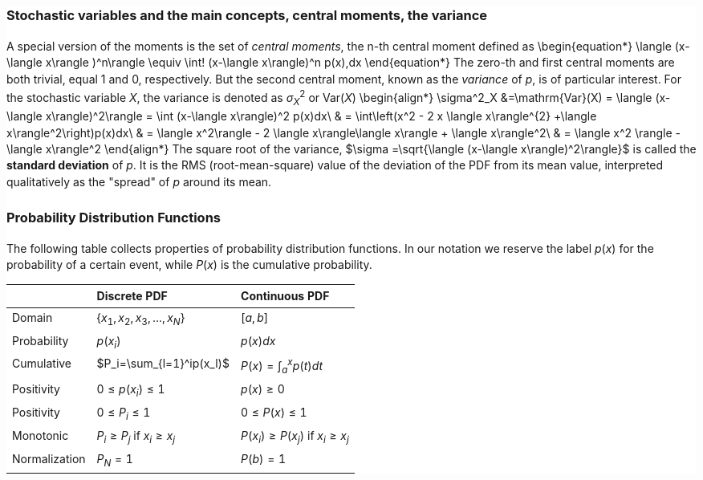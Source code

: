 
### Stochastic variables and the main concepts, central moments, the variance

A special version of the moments is the set of *central moments*, the n-th central moment defined as
\begin{equation*}
\langle (x-\langle x\rangle )^n\rangle  \equiv \int\! (x-\langle x\rangle)^n p(x)\,dx
\end{equation*}
The zero-th and first central moments are both trivial, equal $1$ and
$0$, respectively. But the second central moment, known as the
*variance* of $p$, is of particular interest. For the stochastic
variable $X$, the variance is denoted as $\sigma^2_X$ or $\mathrm{Var}(X)$
\begin{align*}
\sigma^2_X &=\mathrm{Var}(X) =  \langle (x-\langle x\rangle)^2\rangle  =
\int (x-\langle x\rangle)^2 p(x)dx\\
& =  \int\left(x^2 - 2 x \langle x\rangle^{2} +\langle x\rangle^2\right)p(x)dx\\
& =  \langle x^2\rangle - 2 \langle x\rangle\langle x\rangle + \langle x\rangle^2\\
& =  \langle x^2 \rangle - \langle x\rangle^2
\end{align*}
The square root of the variance, $\sigma =\sqrt{\langle (x-\langle x\rangle)^2\rangle}$ is called the 
**standard deviation** of $p$. It is the RMS (root-mean-square)
value of the deviation of the PDF from its mean value, interpreted
qualitatively as the "spread" of $p$ around its mean.






### Probability Distribution Functions

The following table collects properties of probability distribution functions.
In our notation we reserve the label $p(x)$ for the probability of a certain event,
while $P(x)$ is the cumulative probability. 



|   | Discrete PDF |  Continuous PDF |            
| :--- | :----------- | :-------------- |  
| Domain       | $\left\{x_1, x_2, x_3, \dots, x_N\right\}$ | $[a,b]$ |                
| Probability  | $p(x_i)$                       | $p(x)dx$  |              
| Cumulative   | $P_i=\sum_{l=1}^ip(x_l)$       | $P(x)=\int_a^xp(t)dt$  |        
| Positivity   | $0 \le p(x_i) \le 1$           | $p(x) \ge 0$           |  
| Positivity   | $0 \le P_i \le 1$              | $0 \le P(x) \le 1$     |      
| Monotonic    | $P_i \ge P_j$ if $x_i \ge x_j$ | $P(x_i) \ge P(x_j)$ if $x_i \ge x_j$ | 
| Normalization | $P_N=1$                       | $P(b)=1$ |





[^Sivia]: Sivia, Devinderjit, and John Skilling. Data Analysis : A Bayesian Tutorial, OUP Oxford, 2006